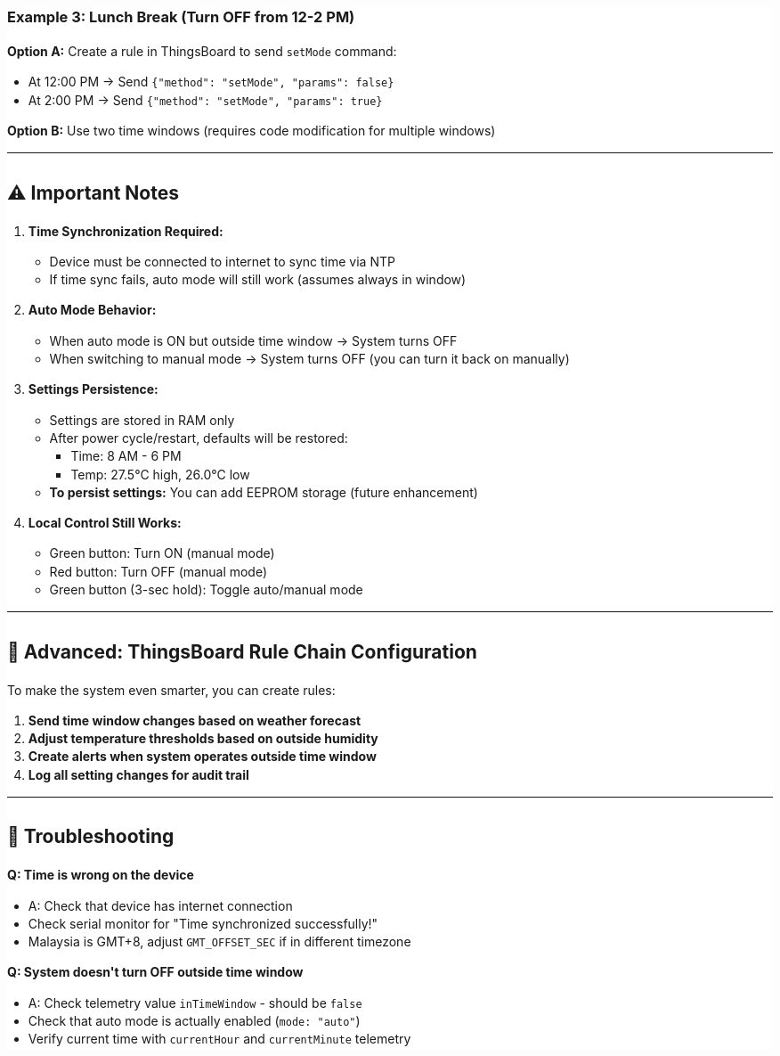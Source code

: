 ### Example 3: Lunch Break (Turn OFF from 12-2 PM)

**Option A:** Create a rule in ThingsBoard to send `setMode` command:
- At 12:00 PM → Send `{"method": "setMode", "params": false}`
- At 2:00 PM → Send `{"method": "setMode", "params": true}`

**Option B:** Use two time windows (requires code modification for multiple windows)

---

## ⚠️ Important Notes

1. **Time Synchronization Required:**
   - Device must be connected to internet to sync time via NTP
   - If time sync fails, auto mode will still work (assumes always in window)

2. **Auto Mode Behavior:**
   - When auto mode is ON but outside time window → System turns OFF
   - When switching to manual mode → System turns OFF (you can turn it back on manually)

3. **Settings Persistence:**
   - Settings are stored in RAM only
   - After power cycle/restart, defaults will be restored:
     - Time: 8 AM - 6 PM
     - Temp: 27.5°C high, 26.0°C low
   - **To persist settings:** You can add EEPROM storage (future enhancement)

4. **Local Control Still Works:**
   - Green button: Turn ON (manual mode)
   - Red button: Turn OFF (manual mode)
   - Green button (3-sec hold): Toggle auto/manual mode

---

## 🔧 Advanced: ThingsBoard Rule Chain Configuration

To make the system even smarter, you can create rules:

1. **Send time window changes based on weather forecast**
2. **Adjust temperature thresholds based on outside humidity**
3. **Create alerts when system operates outside time window**
4. **Log all setting changes for audit trail**

---

## 📝 Troubleshooting

**Q: Time is wrong on the device**
- A: Check that device has internet connection
- Check serial monitor for "Time synchronized successfully!"
- Malaysia is GMT+8, adjust `GMT_OFFSET_SEC` if in different timezone

**Q: System doesn't turn OFF outside time window**
- A: Check telemetry value `inTimeWindow` - should be `false`
- Check that auto mode is actually enabled (`mode: "auto"`)
- Verify current time with `currentHour` and `currentMinute` telemetry
